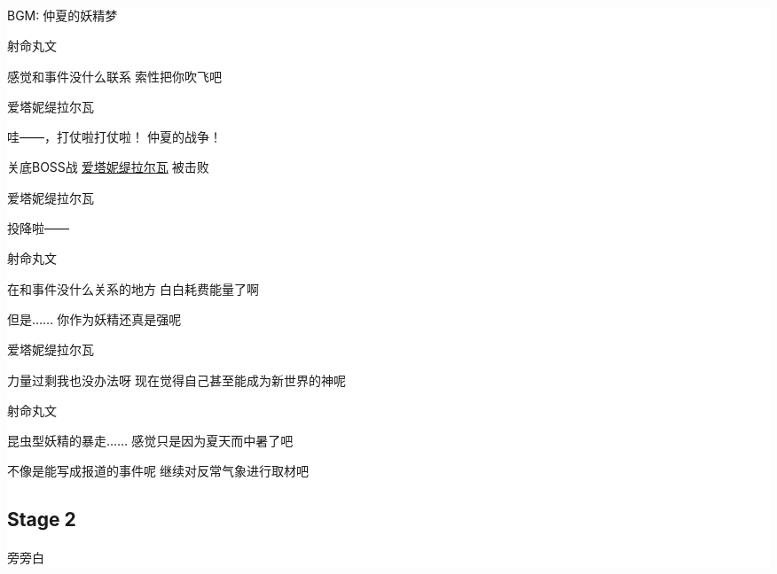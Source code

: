 


  
BGM: 仲夏的妖精梦
  

  

[](./射命丸文.md)射命丸文
  
感觉和事件没什么联系
索性把你吹飞吧
  


[](./爱塔妮缇拉尔瓦.md)爱塔妮缇拉尔瓦
  
哇——，打仗啦打仗啦！
仲夏的战争！
  



  
关底BOSS战
[爱塔妮缇拉尔瓦](./爱塔妮缇拉尔瓦.md) 被击败
  

  

[](./爱塔妮缇拉尔瓦.md)爱塔妮缇拉尔瓦
  
投降啦——
  


[](./射命丸文.md)射命丸文
  
在和事件没什么关系的地方
白白耗费能量了啊
  
  
但是……
你作为妖精还真是强呢
  


[](./爱塔妮缇拉尔瓦.md)爱塔妮缇拉尔瓦
  
力量过剩我也没办法呀
现在觉得自己甚至能成为新世界的神呢
  


[](./射命丸文.md)射命丸文
  
昆虫型妖精的暴走……
感觉只是因为夏天而中暑了吧
  
  
不像是能写成报道的事件呢
继续对反常气象进行取材吧
  



## Stage 2
旁旁白
  